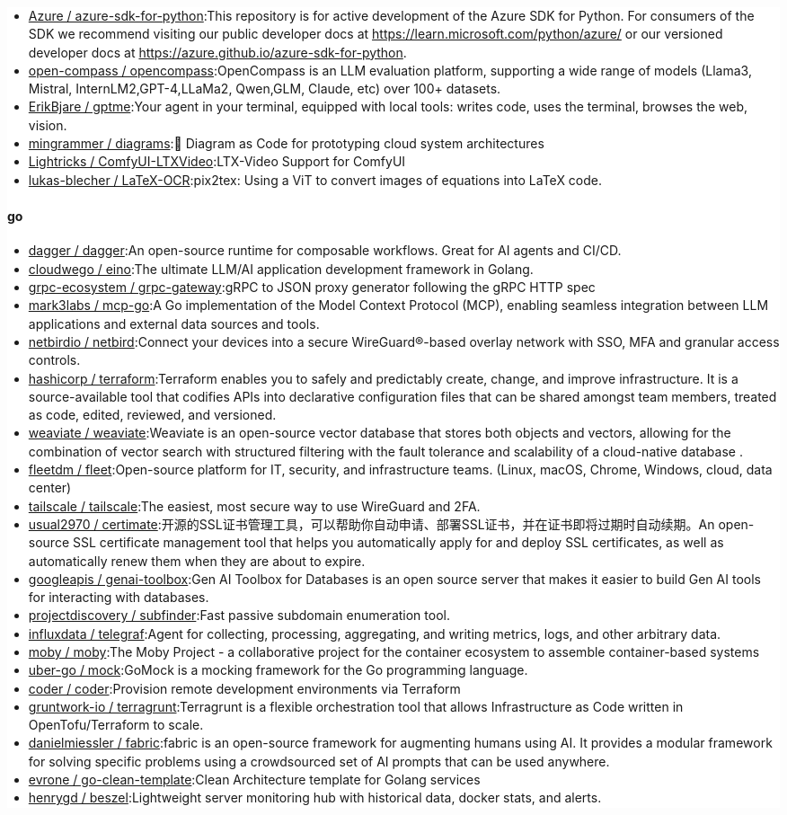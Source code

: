 * [Azure / azure-sdk-for-python](https://github.com/Azure/azure-sdk-for-python):This repository is for active development of the Azure SDK for Python. For consumers of the SDK we recommend visiting our public developer docs at https://learn.microsoft.com/python/azure/ or our versioned developer docs at https://azure.github.io/azure-sdk-for-python.
* [open-compass / opencompass](https://github.com/open-compass/opencompass):OpenCompass is an LLM evaluation platform, supporting a wide range of models (Llama3, Mistral, InternLM2,GPT-4,LLaMa2, Qwen,GLM, Claude, etc) over 100+ datasets.
* [ErikBjare / gptme](https://github.com/ErikBjare/gptme):Your agent in your terminal, equipped with local tools: writes code, uses the terminal, browses the web, vision.
* [mingrammer / diagrams](https://github.com/mingrammer/diagrams):🎨 Diagram as Code for prototyping cloud system architectures
* [Lightricks / ComfyUI-LTXVideo](https://github.com/Lightricks/ComfyUI-LTXVideo):LTX-Video Support for ComfyUI
* [lukas-blecher / LaTeX-OCR](https://github.com/lukas-blecher/LaTeX-OCR):pix2tex: Using a ViT to convert images of equations into LaTeX code.

#### go
* [dagger / dagger](https://github.com/dagger/dagger):An open-source runtime for composable workflows. Great for AI agents and CI/CD.
* [cloudwego / eino](https://github.com/cloudwego/eino):The ultimate LLM/AI application development framework in Golang.
* [grpc-ecosystem / grpc-gateway](https://github.com/grpc-ecosystem/grpc-gateway):gRPC to JSON proxy generator following the gRPC HTTP spec
* [mark3labs / mcp-go](https://github.com/mark3labs/mcp-go):A Go implementation of the Model Context Protocol (MCP), enabling seamless integration between LLM applications and external data sources and tools.
* [netbirdio / netbird](https://github.com/netbirdio/netbird):Connect your devices into a secure WireGuard®-based overlay network with SSO, MFA and granular access controls.
* [hashicorp / terraform](https://github.com/hashicorp/terraform):Terraform enables you to safely and predictably create, change, and improve infrastructure. It is a source-available tool that codifies APIs into declarative configuration files that can be shared amongst team members, treated as code, edited, reviewed, and versioned.
* [weaviate / weaviate](https://github.com/weaviate/weaviate):Weaviate is an open-source vector database that stores both objects and vectors, allowing for the combination of vector search with structured filtering with the fault tolerance and scalability of a cloud-native database .
* [fleetdm / fleet](https://github.com/fleetdm/fleet):Open-source platform for IT, security, and infrastructure teams. (Linux, macOS, Chrome, Windows, cloud, data center)
* [tailscale / tailscale](https://github.com/tailscale/tailscale):The easiest, most secure way to use WireGuard and 2FA.
* [usual2970 / certimate](https://github.com/usual2970/certimate):开源的SSL证书管理工具，可以帮助你自动申请、部署SSL证书，并在证书即将过期时自动续期。An open-source SSL certificate management tool that helps you automatically apply for and deploy SSL certificates, as well as automatically renew them when they are about to expire.
* [googleapis / genai-toolbox](https://github.com/googleapis/genai-toolbox):Gen AI Toolbox for Databases is an open source server that makes it easier to build Gen AI tools for interacting with databases.
* [projectdiscovery / subfinder](https://github.com/projectdiscovery/subfinder):Fast passive subdomain enumeration tool.
* [influxdata / telegraf](https://github.com/influxdata/telegraf):Agent for collecting, processing, aggregating, and writing metrics, logs, and other arbitrary data.
* [moby / moby](https://github.com/moby/moby):The Moby Project - a collaborative project for the container ecosystem to assemble container-based systems
* [uber-go / mock](https://github.com/uber-go/mock):GoMock is a mocking framework for the Go programming language.
* [coder / coder](https://github.com/coder/coder):Provision remote development environments via Terraform
* [gruntwork-io / terragrunt](https://github.com/gruntwork-io/terragrunt):Terragrunt is a flexible orchestration tool that allows Infrastructure as Code written in OpenTofu/Terraform to scale.
* [danielmiessler / fabric](https://github.com/danielmiessler/fabric):fabric is an open-source framework for augmenting humans using AI. It provides a modular framework for solving specific problems using a crowdsourced set of AI prompts that can be used anywhere.
* [evrone / go-clean-template](https://github.com/evrone/go-clean-template):Clean Architecture template for Golang services
* [henrygd / beszel](https://github.com/henrygd/beszel):Lightweight server monitoring hub with historical data, docker stats, and alerts.